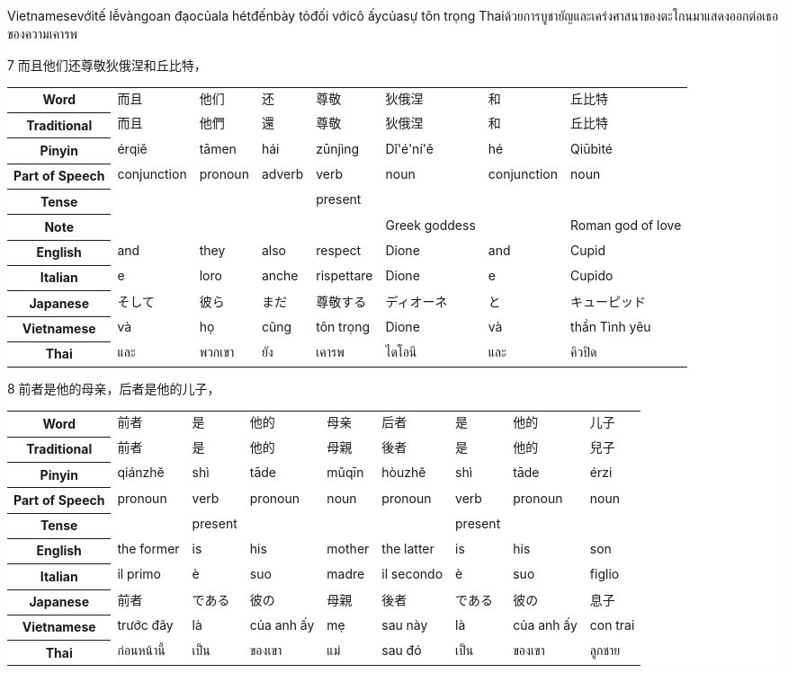 <tr><th>Vietnamese</th><td>với</td><td>tế lễ</td><td>và</td><td>ngoan đạo</td><td>của</td><td>la hét</td><td>đến</td><td>bày tỏ</td><td>đối với</td><td>cô ấy</td><td>của</td><td>sự tôn trọng</td></tr>
<tr><th>Thai</th><td>ด้วย</td><td>การบูชายัญ</td><td>และ</td><td>เคร่งศาสนา</td><td>ของ</td><td>ตะโกน</td><td>มา</td><td>แสดงออก</td><td>ต่อ</td><td>เธอ</td><td>ของ</td><td>ความเคารพ</td></tr>
</table>

7 而且他们还尊敬狄俄涅和丘比特，

<table>
<tr><th>Word</th><td>而且</td><td>他们</td><td>还</td><td>尊敬</td><td>狄俄涅</td><td>和</td><td>丘比特</td></tr>
<tr><th>Traditional</th><td>而且</td><td>他們</td><td>還</td><td>尊敬</td><td>狄俄涅</td><td>和</td><td>丘比特</td></tr>
<tr><th>Pinyin</th><td>érqiě</td><td>tāmen</td><td>hái</td><td>zūnjìng</td><td>Dǐ'é'ní'ě</td><td>hé</td><td>Qiūbìté</td></tr>
<tr><th>Part of Speech</th><td>conjunction</td><td>pronoun</td><td>adverb</td><td>verb</td><td>noun</td><td>conjunction</td><td>noun</td></tr>
<tr><th>Tense</th><td></td><td></td><td></td><td>present</td><td></td><td></td><td></td></tr>
<tr><th>Note</th><td></td><td></td><td></td><td></td><td>Greek goddess</td><td></td><td>Roman god of love</td></tr>
<tr><th>English</th><td>and</td><td>they</td><td>also</td><td>respect</td><td>Dione</td><td>and</td><td>Cupid</td></tr>
<tr><th>Italian</th><td>e</td><td>loro</td><td>anche</td><td>rispettare</td><td>Dione</td><td>e</td><td>Cupido</td></tr>
<tr><th>Japanese</th><td>そして</td><td>彼ら</td><td>まだ</td><td>尊敬する</td><td>ディオーネ</td><td>と</td><td>キューピッド</td></tr>
<tr><th>Vietnamese</th><td>và</td><td>họ</td><td>cũng</td><td>tôn trọng</td><td>Dione</td><td>và</td><td>thần Tình yêu</td></tr>
<tr><th>Thai</th><td>และ</td><td>พวกเขา</td><td>ยัง</td><td>เคารพ</td><td>ไดโอนี</td><td>และ</td><td>คิวปิด</td></tr>
</table>

8 前者是他的母亲，后者是他的儿子，

<table>
<tr><th>Word</th><td>前者</td><td>是</td><td>他的</td><td>母亲</td><td>后者</td><td>是</td><td>他的</td><td>儿子</td></tr>
<tr><th>Traditional</th><td>前者</td><td>是</td><td>他的</td><td>母親</td><td>後者</td><td>是</td><td>他的</td><td>兒子</td></tr>
<tr><th>Pinyin</th><td>qiánzhě</td><td>shì</td><td>tāde</td><td>mǔqīn</td><td>hòuzhě</td><td>shì</td><td>tāde</td><td>érzi</td></tr>
<tr><th>Part of Speech</th><td>pronoun</td><td>verb</td><td>pronoun</td><td>noun</td><td>pronoun</td><td>verb</td><td>pronoun</td><td>noun</td></tr>
<tr><th>Tense</th><td></td><td>present</td><td></td><td></td><td></td><td>present</td><td></td><td></td></tr>
<tr><th>English</th><td>the former</td><td>is</td><td>his</td><td>mother</td><td>the latter</td><td>is</td><td>his</td><td>son</td></tr>
<tr><th>Italian</th><td>il primo</td><td>è</td><td>suo</td><td>madre</td><td>il secondo</td><td>è</td><td>suo</td><td>figlio</td></tr>
<tr><th>Japanese</th><td>前者</td><td>である</td><td>彼の</td><td>母親</td><td>後者</td><td>である</td><td>彼の</td><td>息子</td></tr>
<tr><th>Vietnamese</th><td>trước đây</td><td>là</td><td>của anh ấy</td><td>mẹ</td><td>sau này</td><td>là</td><td>của anh ấy</td><td>con trai</td></tr>
<tr><th>Thai</th><td>ก่อนหน้านี้</td><td>เป็น</td><td>ของเขา</td><td>แม่</td><td>sau đó</td><td>เป็น</td><td>ของเขา</td><td>ลูกชาย</td></tr>
</table>
